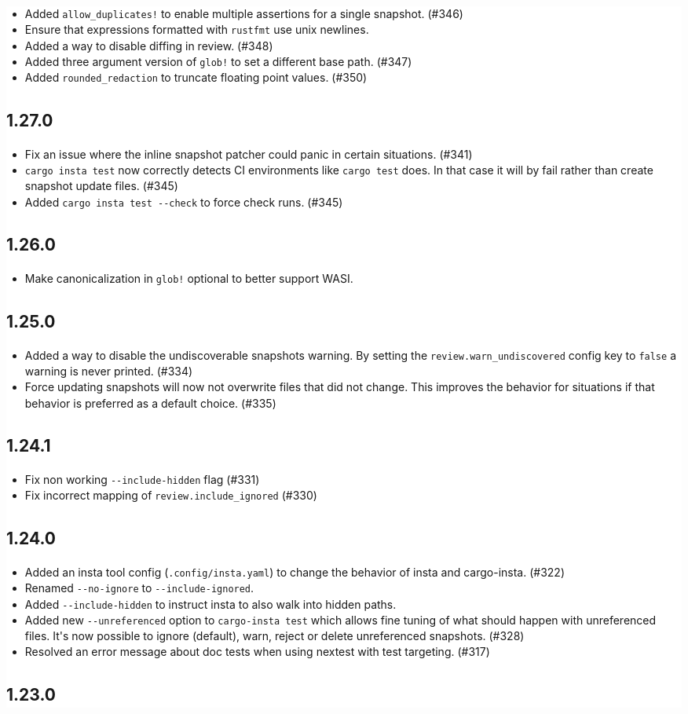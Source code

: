 - Added `allow_duplicates!` to enable multiple assertions for a
  single snapshot. (#346)
- Ensure that expressions formatted with `rustfmt` use unix newlines.
- Added a way to disable diffing in review. (#348)
- Added three argument version of `glob!` to set a different base
  path. (#347)
- Added `rounded_redaction` to truncate floating point values. (#350)

## 1.27.0

- Fix an issue where the inline snapshot patcher could panic in
  certain situations. (#341)
- `cargo insta test` now correctly detects CI environments like
  `cargo test` does. In that case it will by fail rather than
  create snapshot update files. (#345)
- Added `cargo insta test --check` to force check runs. (#345)

## 1.26.0

- Make canonicalization in `glob!` optional to better support WASI.

## 1.25.0

- Added a way to disable the undiscoverable snapshots warning. By
  setting the `review.warn_undiscovered` config key to `false` a
  warning is never printed. (#334)
- Force updating snapshots will now not overwrite files that did not
  change. This improves the behavior for situations if that behavior
  is preferred as a default choice. (#335)

## 1.24.1

- Fix non working `--include-hidden` flag (#331)
- Fix incorrect mapping of `review.include_ignored` (#330)

## 1.24.0

- Added an insta tool config (`.config/insta.yaml`) to change the
  behavior of insta and cargo-insta. (#322)
- Renamed `--no-ignore` to `--include-ignored`.
- Added `--include-hidden` to instruct insta to also walk into
  hidden paths.
- Added new `--unreferenced` option to `cargo-insta test` which allows
  fine tuning of what should happen with unreferenced files. It's now
  possible to ignore (default), warn, reject or delete unreferenced
  snapshots. (#328)
- Resolved an error message about doc tests when using nextest with
  test targeting. (#317)

## 1.23.0
